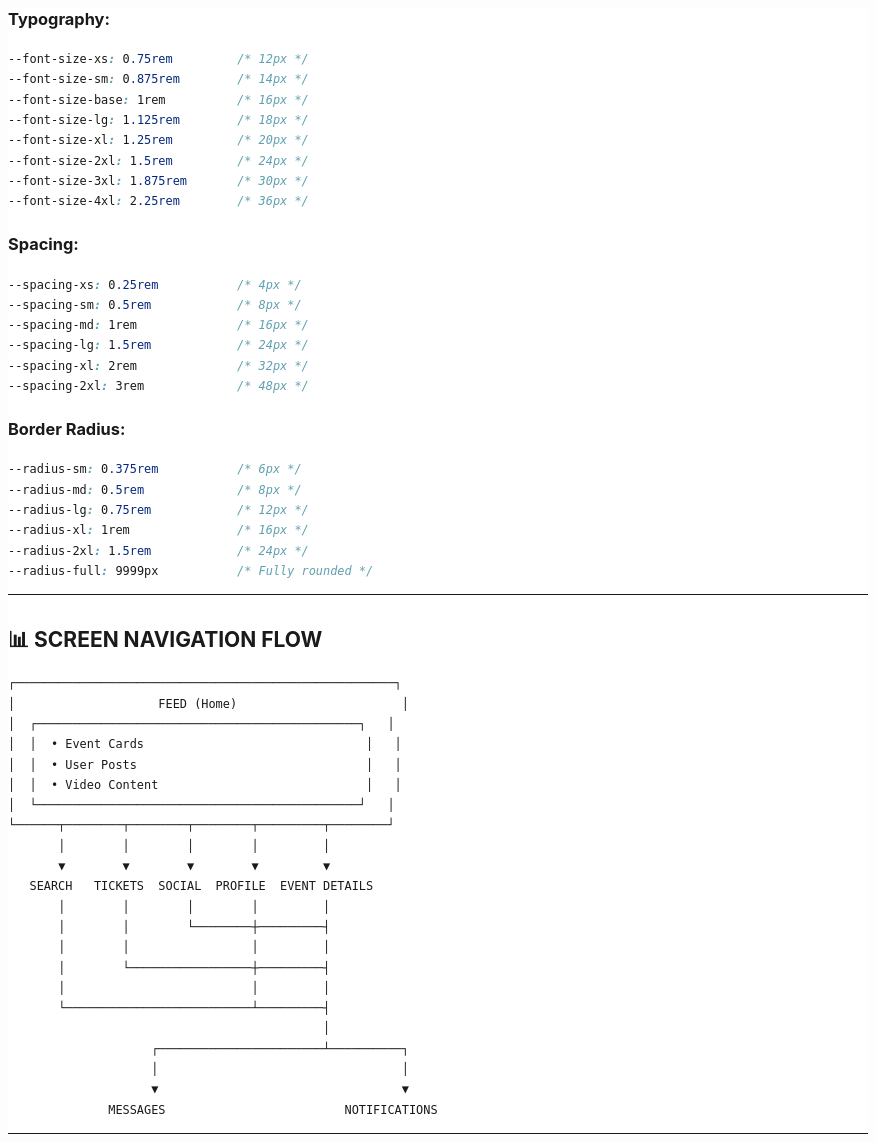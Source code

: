 ### **Typography:**
```css
--font-size-xs: 0.75rem         /* 12px */
--font-size-sm: 0.875rem        /* 14px */
--font-size-base: 1rem          /* 16px */
--font-size-lg: 1.125rem        /* 18px */
--font-size-xl: 1.25rem         /* 20px */
--font-size-2xl: 1.5rem         /* 24px */
--font-size-3xl: 1.875rem       /* 30px */
--font-size-4xl: 2.25rem        /* 36px */
```

### **Spacing:**
```css
--spacing-xs: 0.25rem           /* 4px */
--spacing-sm: 0.5rem            /* 8px */
--spacing-md: 1rem              /* 16px */
--spacing-lg: 1.5rem            /* 24px */
--spacing-xl: 2rem              /* 32px */
--spacing-2xl: 3rem             /* 48px */
```

### **Border Radius:**
```css
--radius-sm: 0.375rem           /* 6px */
--radius-md: 0.5rem             /* 8px */
--radius-lg: 0.75rem            /* 12px */
--radius-xl: 1rem               /* 16px */
--radius-2xl: 1.5rem            /* 24px */
--radius-full: 9999px           /* Fully rounded */
```

---

## 📊 SCREEN NAVIGATION FLOW

```
┌─────────────────────────────────────────────────────┐
│                    FEED (Home)                       │
│  ┌─────────────────────────────────────────────┐   │
│  │  • Event Cards                               │   │
│  │  • User Posts                                │   │
│  │  • Video Content                             │   │
│  └─────────────────────────────────────────────┘   │
└──────┬────────┬────────┬────────┬─────────┬────────┘
       │        │        │        │         │
       ▼        ▼        ▼        ▼         ▼
   SEARCH   TICKETS  SOCIAL  PROFILE  EVENT DETAILS
       │        │        │        │         │
       │        │        └────────┼─────────┤
       │        │                 │         │
       │        └─────────────────┼─────────┤
       │                          │         │
       └──────────────────────────┴─────────┤
                                            │
                    ┌───────────────────────┴──────────┐
                    │                                  │
                    ▼                                  ▼
              MESSAGES                         NOTIFICATIONS
```

---
